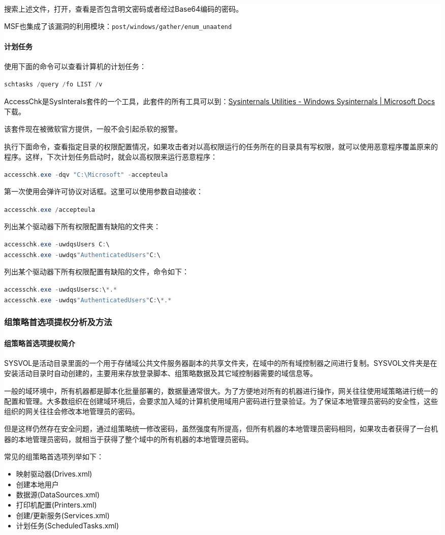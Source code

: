 搜索上述文件，打开，查看是否包含明文密码或者经过Base64编码的密码。

MSF也集成了该漏洞的利用模块：`post/windows/gather/enum_unaatend`

#### 计划任务

使用下面的命令可以查看计算机的计划任务：

```powershell
schtasks /query /fo LIST /v
```

AccessChk是SysInterals套件的一个工具，此套件的所有工具可以到：[Sysinternals Utilities - Windows Sysinternals | Microsoft Docs](https://docs.microsoft.com/en-us/sysinternals/downloads/)下载。

该套件现在被微软官方提供，一般不会引起杀软的报警。

执行下面命令，查看指定目录的权限配置情况，如果攻击者对以高权限运行的任务所在的目录具有写权限，就可以使用恶意程序覆盖原来的程序。这样，下次计划任务启动时，就会以高权限来运行恶意程序：

```powershell
accesschk.exe -dqv "C:\Microsoft" -accepteula
```

第一次使用会弹许可协议对话框。这里可以使用参数自动接收：

```powershell
accesschk.exe /accepteula
```

列出某个驱动器下所有权限配置有缺陷的文件夹：

```powershell
accesschk.exe -uwdqsUsers C:\
accesschk.exe -uwdqs"AuthenticatedUsers"C:\
```

列出某个驱动器下所有权限配置有缺陷的文件，命令如下：

```powershell
accesschk.exe -uwdqsUsersc:\*.*
accesschk.exe -uwdqs"AuthenticatedUsers"C:\*.*
```

### 组策略首选项提权分析及方法

#### 组策略首选项提权简介

SYSVOL是活动目录里面的一个用于存储域公共文件服务器副本的共享文件夹，在域中的所有域控制器之间进行复制。SYSVOL文件夹是在安装活动目录时自动创建的，主要用来存放登录脚本、组策略数据及其它域控制器需要的域信息等。

一般的域环境中，所有机器都是脚本化批量部署的，数据量通常很大。为了方便地对所有的机器进行操作，网关往往使用域策略进行统一的配置和管理。大多数组织在创建域环境后，会要求加入域的计算机使用域用户密码进行登录验证。为了保证本地管理员密码的安全性，这些组织的网关往往会修改本地管理员的密码。

但是这样仍然存在安全问题，通过组策略统一修改密码，虽然强度有所提高，但所有机器的本地管理员密码相同，如果攻击者获得了一台机器的本地管理员密码，就相当于获得了整个域中的所有机器的本地管理员密码。

常见的组策略首选项列举如下：

* 映射驱动器(Drives.xml)
* 创建本地用户
* 数据源(DataSources.xml)
* 打印机配置(Printers.xml)
* 创建/更新服务(Services.xml)
* 计划任务(ScheduledTasks.xml)
